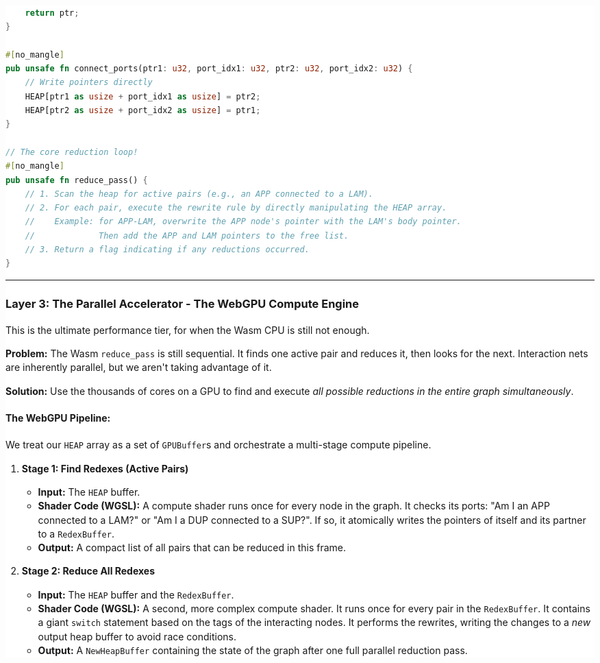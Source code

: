 ```rust
    return ptr;
}

#[no_mangle]
pub unsafe fn connect_ports(ptr1: u32, port_idx1: u32, ptr2: u32, port_idx2: u32) {
    // Write pointers directly
    HEAP[ptr1 as usize + port_idx1 as usize] = ptr2;
    HEAP[ptr2 as usize + port_idx2 as usize] = ptr1;
}

// The core reduction loop!
#[no_mangle]
pub unsafe fn reduce_pass() {
    // 1. Scan the heap for active pairs (e.g., an APP connected to a LAM).
    // 2. For each pair, execute the rewrite rule by directly manipulating the HEAP array.
    //    Example: for APP-LAM, overwrite the APP node's pointer with the LAM's body pointer.
    //             Then add the APP and LAM pointers to the free list.
    // 3. Return a flag indicating if any reductions occurred.
}
```

---

### Layer 3: The Parallel Accelerator - The WebGPU Compute Engine

This is the ultimate performance tier, for when the Wasm CPU is still not enough.

**Problem:** The Wasm `reduce_pass` is still sequential. It finds one active pair and reduces it, then looks for the next. Interaction nets are inherently parallel, but we aren't taking advantage of it.

**Solution:** Use the thousands of cores on a GPU to find and execute *all possible reductions in the entire graph simultaneously*.

#### The WebGPU Pipeline:

We treat our `HEAP` array as a set of `GPUBuffer`s and orchestrate a multi-stage compute pipeline.

1.  **Stage 1: Find Redexes (Active Pairs)**
    *   **Input:** The `HEAP` buffer.
    *   **Shader Code (WGSL):** A compute shader runs once for every node in the graph. It checks its ports: "Am I an APP connected to a LAM?" or "Am I a DUP connected to a SUP?". If so, it atomically writes the pointers of itself and its partner to a `RedexBuffer`.
    *   **Output:** A compact list of all pairs that can be reduced in this frame.

2.  **Stage 2: Reduce All Redexes**
    *   **Input:** The `HEAP` buffer and the `RedexBuffer`.
    *   **Shader Code (WGSL):** A second, more complex compute shader. It runs once for every pair in the `RedexBuffer`. It contains a giant `switch` statement based on the tags of the interacting nodes. It performs the rewrites, writing the changes to a *new* output heap buffer to avoid race conditions.
    *   **Output:** A `NewHeapBuffer` containing the state of the graph after one full parallel reduction pass.
